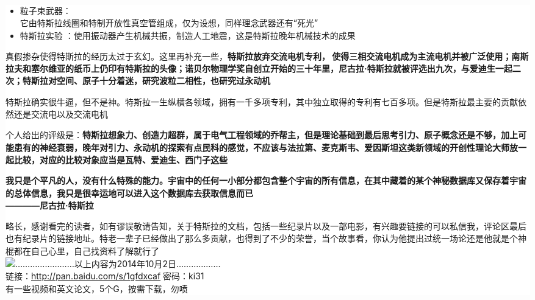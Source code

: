 *   粒子束武器：  
    它由特斯拉线圈和特制开放性真空管组成，仅为设想，同样理念武器还有“死光”
*   特斯拉实验 ：使用振动器产生机械共振，制造人工地震，这是特斯拉晚年机械技术的成果  

真假掺杂使得特斯拉的经历太过于玄幻。这里再补充一些，**特斯拉放弃交流电机专利， 使得三相交流电机成为主流电机并被广泛使用；南斯拉夫和塞尔维亚的纸币上仍印有特斯拉的头像；诺贝尔物理学奖自创立开始的三十年里，尼古拉·特斯拉就被评选出九次，与爱迪生一起二次；特斯拉对空间、原子十分着迷，研究波粒二相性，也研究过永动机**  

特斯拉确实很牛逼，但不是神。特斯拉一生纵横各领域，拥有一千多项专利，其中独立取得的专利有七百多项。但是特斯拉最主要的贡献依然还是交流电以及交流电机  

个人给出的评级是：**特斯拉想象力、创造力超群，属于电气工程领域的乔帮主，但是理论基础到最后思考引力、原子概念还是不够，加上可能患有的神经衰弱，晚年对引力、永动机的探索有点民科的感觉，不应该与法拉第、麦克斯韦、爱因斯坦这类新领域的开创性理论大师放一起比较，对应的比较对象应当是瓦特、爱迪生、西门子这些**  

**我只是个平凡的人，没有什么特殊的能力。宇宙中的任何一小部分都包含整个宇宙的所有信息，在其中藏着的某个神秘数据库又保存着宇宙的总体信息，我只是很幸运地可以进入这个数据库去获取信息而已**  
_**————**_**尼古拉·特斯拉**  

略长，感谢看完的读者，如有谬误敬请告知，关于特斯拉的文档，包括一些纪录片以及一部电影，有兴趣要链接的可以私信我，评论区最后也有纪录片的链接地址。特老一辈子已经做出了那么多贡献，也得到了不少的荣誉，当个故事看，你认为他提出过统一场论还是他就是个神棍都在自己心里，自己找资料了解就行了  
![](https://pic3.zhimg.com/b32dfaca012cbf12dd6745096c3e5b9a_b.jpg)……………………以上内容为2014年10月2日………………  
链接：[<span>http://</span><span>pan.baidu.com/s/1gfdxca</span><span>f</span><span></span>](http://pan.baidu.com/s/1gfdxcaf) 密码：ki31  
有一些视频和英文论文，5个G，按需下载，勿喷
